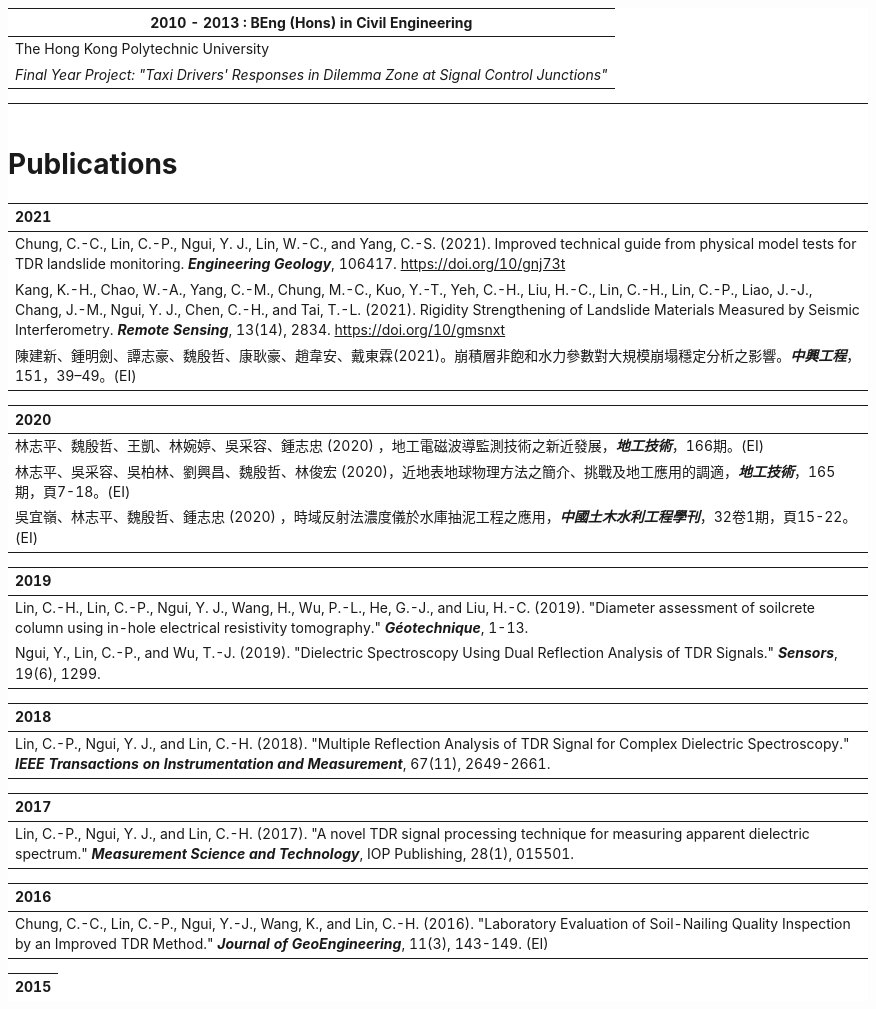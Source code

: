 | 2010 - 2013 : **BEng (Hons) in Civil Engineering**                                           |
| -------------------------------------------------------------------------------------------- |
| The Hong Kong Polytechnic University                                                         |
| _Final Year Project: "Taxi Drivers'  Responses in Dilemma Zone at Signal Control Junctions"_ |

---
# Publications

| 2021                                                                                                                                                                                                                                                                                                                                         |
| :------------------------------------------------------------------------------------------------------------------------------------------------------------------------------------------------------------------------------------------------------------------------------------------------------------------------------------------- |
| Chung, C.-C., Lin, C.-P., Ngui, Y. J., Lin, W.-C., and Yang, C.-S. (2021). Improved technical guide from physical model tests for TDR landslide monitoring. _**Engineering Geology**_, 106417. https://doi.org/10/gnj73t                                                                                                                     |
| Kang, K.-H., Chao, W.-A., Yang, C.-M., Chung, M.-C., Kuo, Y.-T., Yeh, C.-H., Liu, H.-C., Lin, C.-H., Lin, C.-P., Liao, J.-J., Chang, J.-M., Ngui, Y. J., Chen, C.-H., and Tai, T.-L. (2021). Rigidity Strengthening of Landslide Materials Measured by Seismic Interferometry. _**Remote Sensing**_, 13(14), 2834. https://doi.org/10/gmsnxt |
| 陳建新、鍾明劍、譚志豪、魏殷哲、康耿豪、趙韋安、戴東霖(2021)。崩積層非飽和水力參數對大規模崩塌穩定分析之影響。_**中興工程**_，151，39–49。(EI)                                                                                                                                                                                               |

| 2020                                                                                                                                       |
| :----------------------------------------------------------------------------------------------------------------------------------------- |
| 林志平、魏殷哲、王凱、林婉婷、吳采容、鍾志忠 (2020) ，地工電磁波導監測技術之新近發展，_**地工技術**_，166期。(EI)                          |
| 林志平、吳采容、吳柏林、劉興昌、魏殷哲、林俊宏 (2020)，近地表地球物理方法之簡介、挑戰及地工應用的調適，_**地工技術**_，165期，頁7-18。(EI) |
| 吳宜嶺、林志平、魏殷哲、鍾志忠 (2020) ，時域反射法濃度儀於水庫抽泥工程之應用，_**中國土木水利工程學刊**_，32卷1期，頁15-22。(EI)           |

| 2019                                                                                                                                                                                                             |
| :--------------------------------------------------------------------------------------------------------------------------------------------------------------------------------------------------------------- |
| Lin, C.-H., Lin, C.-P., Ngui, Y. J., Wang, H., Wu, P.-L., He, G.-J., and Liu, H.-C. (2019). "Diameter assessment of soilcrete column using in-hole electrical resistivity tomography." _**Géotechnique**_, 1-13. |
| Ngui, Y., Lin, C.-P., and Wu, T.-J. (2019). "Dielectric Spectroscopy Using Dual Reflection Analysis of TDR Signals." _**Sensors**_, 19(6), 1299.                                                                 |

| 2018                                                                                                                                                                                                             |
| :--------------------------------------------------------------------------------------------------------------------------------------------------------------------------------------------------------------- |
| Lin, C.-P., Ngui, Y. J., and Lin, C.-H. (2018). "Multiple Reflection Analysis of TDR Signal for Complex Dielectric Spectroscopy." _**IEEE Transactions on Instrumentation and Measurement**_, 67(11), 2649-2661. |

| 2017                                                                                                                                                                                                           |
| :------------------------------------------------------------------------------------------------------------------------------------------------------------------------------------------------------------- |
| Lin, C.-P., Ngui, Y. J., and Lin, C.-H. (2017). "A novel TDR signal processing technique for measuring apparent dielectric spectrum." _**Measurement Science and Technology**_, IOP Publishing, 28(1), 015501. |

| 2016                                                                                                                                                                                                                |
| :------------------------------------------------------------------------------------------------------------------------------------------------------------------------------------------------------------------ |
| Chung, C.-C., Lin, C.-P., Ngui, Y.-J., Wang, K., and Lin, C.-H. (2016). "Laboratory Evaluation of Soil-Nailing Quality Inspection by an Improved TDR Method." _**Journal of GeoEngineering**_, 11(3), 143-149. (EI) |

| 2015                                                                                                                                                                                                                                                             |
| :--------------------------------------------------------------------------------------------------------------------------------------------------------------------------------------------------------------------------------------------------------------- |